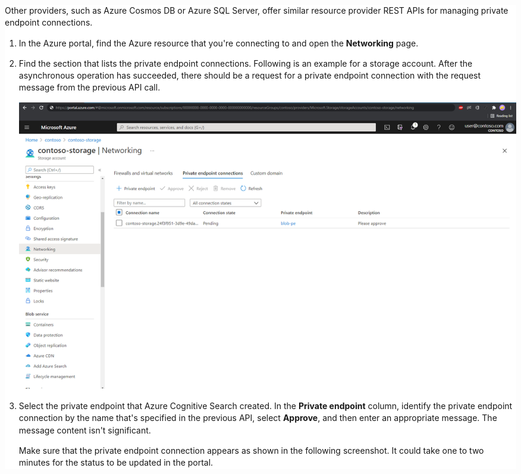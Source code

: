 Other providers, such as Azure Cosmos DB or Azure SQL Server, offer similar resource provider REST APIs for managing private endpoint connections.

1. In the Azure portal, find the Azure resource that you're connecting to and open the **Networking** page.

1. Find the section that lists the private endpoint connections. Following is an example for a storage account. After the asynchronous operation has succeeded, there should be a request for a private endpoint connection with the request message from the previous API call.

   ![Screenshot of the Azure portal, showing the "Private endpoint connections" pane.](media\search-indexer-howto-secure-access\storage-privateendpoint-approval.png)

1. Select the private endpoint that Azure Cognitive Search created. In the **Private endpoint** column, identify the private endpoint connection by the name that's specified in the previous API, select **Approve**, and then enter an appropriate message. The message content isn't significant.

   Make sure that the private endpoint connection appears as shown in the following screenshot. It could take one to two minutes for the status to be updated in the portal.
